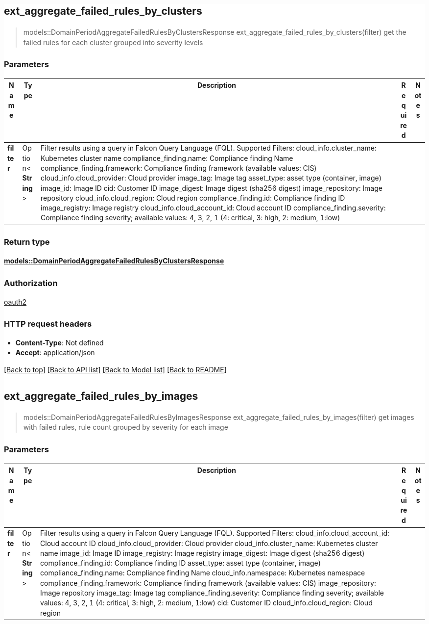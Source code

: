 ## ext_aggregate_failed_rules_by_clusters

> models::DomainPeriodAggregateFailedRulesByClustersResponse ext_aggregate_failed_rules_by_clusters(filter)
get the failed rules for each cluster grouped into severity levels

### Parameters

Name | Type | Description  | Required | Notes
------------- | ------------- | ------------- | ------------- | -------------
**filter** | Option<**String**> | Filter results using a query in Falcon Query Language (FQL). Supported Filters: cloud_info.cluster_name: Kubernetes cluster name compliance_finding.name: Compliance finding Name compliance_finding.framework: Compliance finding framework (available values: CIS) cloud_info.cloud_provider: Cloud provider image_tag: Image tag asset_type: asset type (container, image) image_id: Image ID cid: Customer ID image_digest: Image digest (sha256 digest) image_repository: Image repository cloud_info.cloud_region: Cloud region compliance_finding.id: Compliance finding ID image_registry: Image registry cloud_info.cloud_account_id: Cloud account ID compliance_finding.severity: Compliance finding severity; available values: 4, 3, 2, 1 (4: critical, 3: high, 2: medium, 1:low)  |  |

### Return type

[**models::DomainPeriodAggregateFailedRulesByClustersResponse**](domain.AggregateFailedRulesByClustersResponse.md)

### Authorization

[oauth2](../README.md#oauth2)

### HTTP request headers

- **Content-Type**: Not defined
- **Accept**: application/json

[[Back to top]](#) [[Back to API list]](../README.md#documentation-for-api-endpoints) [[Back to Model list]](../README.md#documentation-for-models) [[Back to README]](../README.md)

## ext_aggregate_failed_rules_by_images

> models::DomainPeriodAggregateFailedRulesByImagesResponse ext_aggregate_failed_rules_by_images(filter)
get images with failed rules, rule count grouped by severity for each image

### Parameters

Name | Type | Description  | Required | Notes
------------- | ------------- | ------------- | ------------- | -------------
**filter** | Option<**String**> | Filter results using a query in Falcon Query Language (FQL). Supported Filters: cloud_info.cloud_account_id: Cloud account ID cloud_info.cloud_provider: Cloud provider cloud_info.cluster_name: Kubernetes cluster name image_id: Image ID image_registry: Image registry image_digest: Image digest (sha256 digest) compliance_finding.id: Compliance finding ID asset_type: asset type (container, image) compliance_finding.name: Compliance finding Name cloud_info.namespace: Kubernetes namespace compliance_finding.framework: Compliance finding framework (available values: CIS) image_repository: Image repository image_tag: Image tag compliance_finding.severity: Compliance finding severity; available values: 4, 3, 2, 1 (4: critical, 3: high, 2: medium, 1:low) cid: Customer ID cloud_info.cloud_region: Cloud region  |  |
